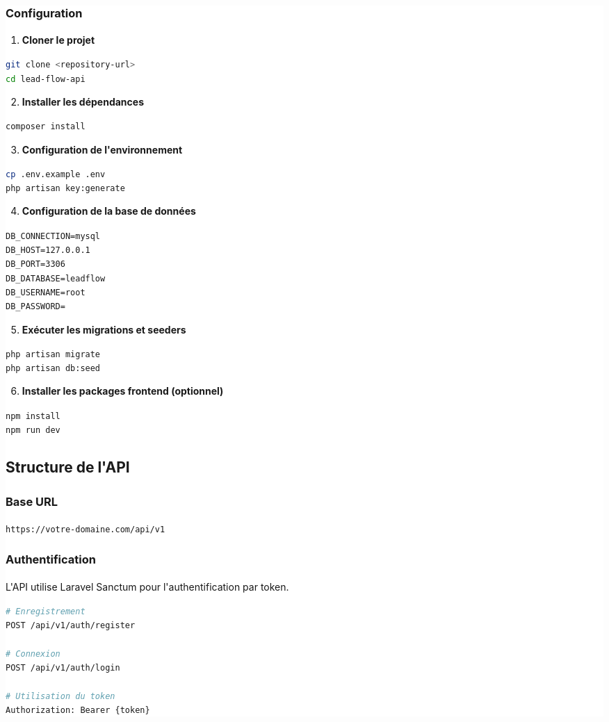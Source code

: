 ### Configuration

1. **Cloner le projet**
```bash
git clone <repository-url>
cd lead-flow-api
```

2. **Installer les dépendances**
```bash
composer install
```

3. **Configuration de l'environnement**
```bash
cp .env.example .env
php artisan key:generate
```

4. **Configuration de la base de données**
```env
DB_CONNECTION=mysql
DB_HOST=127.0.0.1
DB_PORT=3306
DB_DATABASE=leadflow
DB_USERNAME=root
DB_PASSWORD=
```

5. **Exécuter les migrations et seeders**
```bash
php artisan migrate
php artisan db:seed
```

6. **Installer les packages frontend (optionnel)**
```bash
npm install
npm run dev
```

## Structure de l'API

### Base URL
```
https://votre-domaine.com/api/v1
```

### Authentification
L'API utilise Laravel Sanctum pour l'authentification par token.

```bash
# Enregistrement
POST /api/v1/auth/register

# Connexion
POST /api/v1/auth/login

# Utilisation du token
Authorization: Bearer {token}
```
